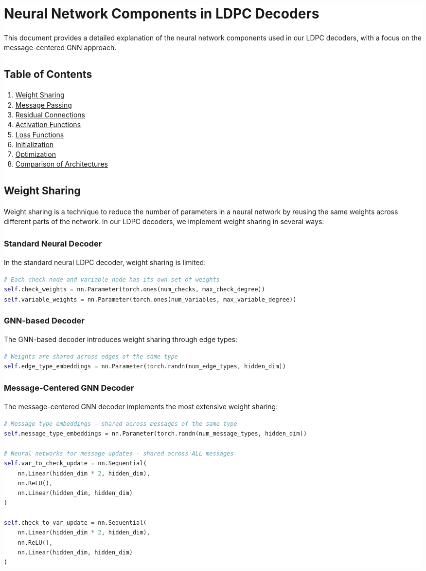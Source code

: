 # Neural Network Components in LDPC Decoders

This document provides a detailed explanation of the neural network components used in our LDPC decoders, with a focus on the message-centered GNN approach.

## Table of Contents

1. [Weight Sharing](#weight-sharing)
2. [Message Passing](#message-passing)
3. [Residual Connections](#residual-connections)
4. [Activation Functions](#activation-functions)
5. [Loss Functions](#loss-functions)
6. [Initialization](#initialization)
7. [Optimization](#optimization)
8. [Comparison of Architectures](#comparison-of-architectures)

## Weight Sharing

Weight sharing is a technique to reduce the number of parameters in a neural network by reusing the same weights across different parts of the network. In our LDPC decoders, we implement weight sharing in several ways:

### Standard Neural Decoder

In the standard neural LDPC decoder, weight sharing is limited:

```python
# Each check node and variable node has its own set of weights
self.check_weights = nn.Parameter(torch.ones(num_checks, max_check_degree))
self.variable_weights = nn.Parameter(torch.ones(num_variables, max_variable_degree))
```

### GNN-based Decoder

The GNN-based decoder introduces weight sharing through edge types:

```python
# Weights are shared across edges of the same type
self.edge_type_embeddings = nn.Parameter(torch.randn(num_edge_types, hidden_dim))
```

### Message-Centered GNN Decoder

The message-centered GNN decoder implements the most extensive weight sharing:

```python
# Message type embeddings - shared across messages of the same type
self.message_type_embeddings = nn.Parameter(torch.randn(num_message_types, hidden_dim))

# Neural networks for message updates - shared across ALL messages
self.var_to_check_update = nn.Sequential(
    nn.Linear(hidden_dim * 2, hidden_dim),
    nn.ReLU(),
    nn.Linear(hidden_dim, hidden_dim)
)

self.check_to_var_update = nn.Sequential(
    nn.Linear(hidden_dim * 2, hidden_dim),
    nn.ReLU(),
    nn.Linear(hidden_dim, hidden_dim)
)
```
